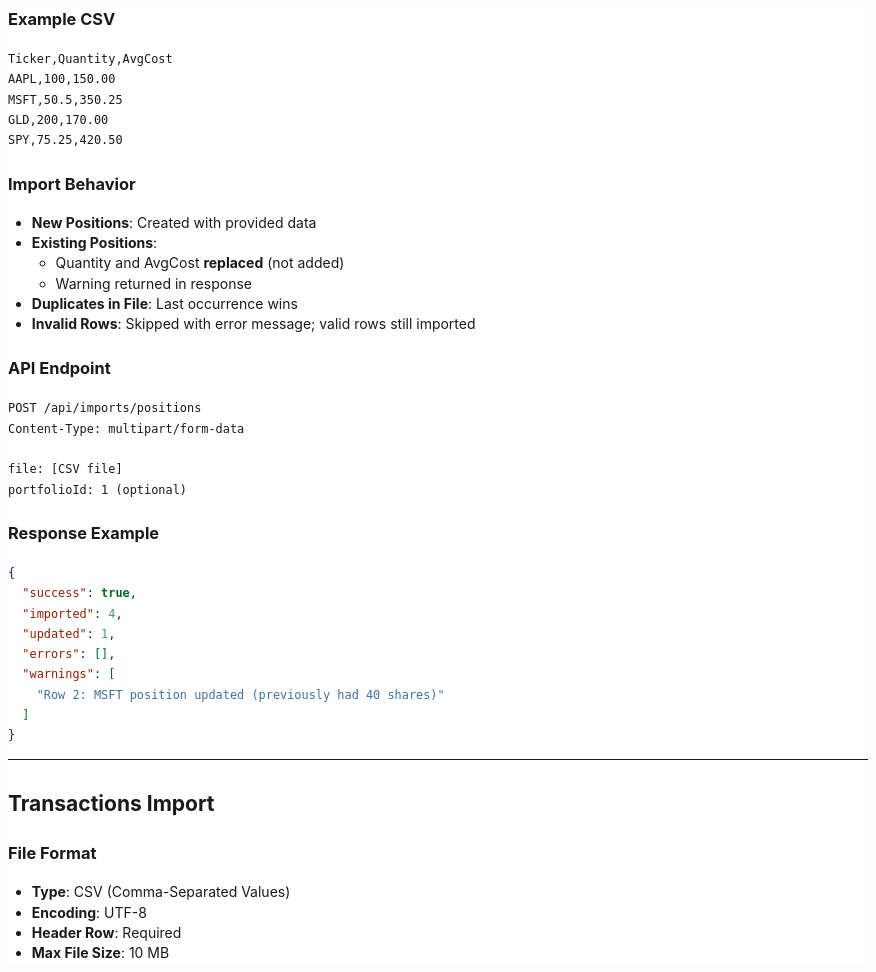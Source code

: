 ### Example CSV

```csv
Ticker,Quantity,AvgCost
AAPL,100,150.00
MSFT,50.5,350.25
GLD,200,170.00
SPY,75.25,420.50
```

### Import Behavior

- **New Positions**: Created with provided data
- **Existing Positions**: 
  - Quantity and AvgCost **replaced** (not added)
  - Warning returned in response
- **Duplicates in File**: Last occurrence wins
- **Invalid Rows**: Skipped with error message; valid rows still imported

### API Endpoint

```http
POST /api/imports/positions
Content-Type: multipart/form-data

file: [CSV file]
portfolioId: 1 (optional)
```

### Response Example

```json
{
  "success": true,
  "imported": 4,
  "updated": 1,
  "errors": [],
  "warnings": [
    "Row 2: MSFT position updated (previously had 40 shares)"
  ]
}
```

---

## Transactions Import

### File Format
- **Type**: CSV (Comma-Separated Values)
- **Encoding**: UTF-8
- **Header Row**: Required
- **Max File Size**: 10 MB

